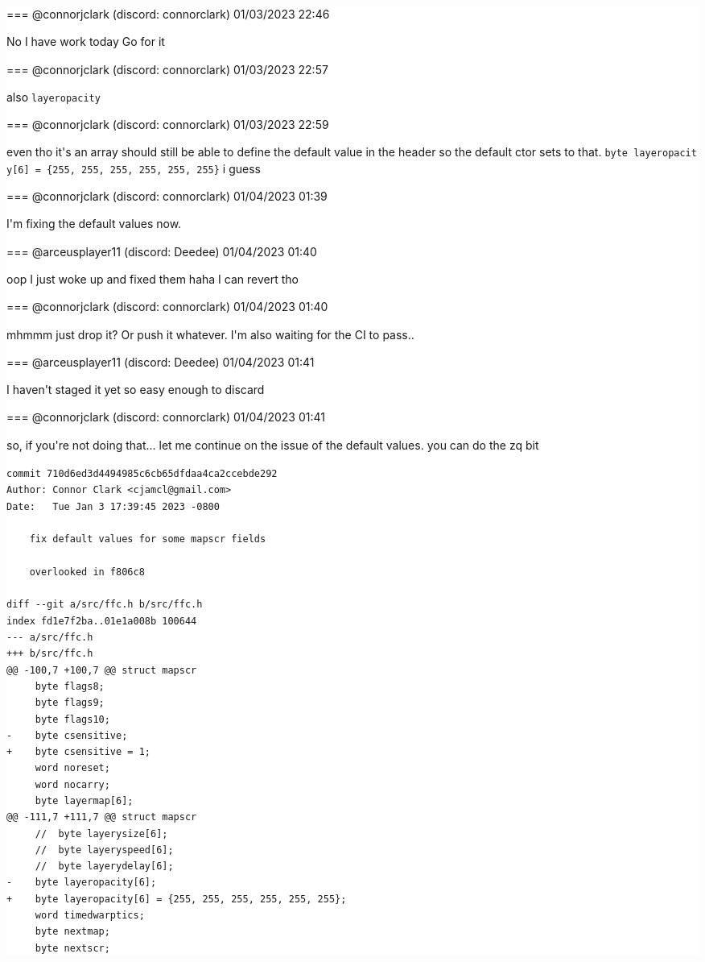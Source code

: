 === @connorjclark (discord: connorclark) 01/03/2023 22:46

No I have work today
Go for it

=== @connorjclark (discord: connorclark) 01/03/2023 22:57

also `layeropacity`

=== @connorjclark (discord: connorclark) 01/03/2023 22:59

even tho it's an array should still be able to define the default value in the header so the default ctor sets to that. `byte layeropacity[6] = {255, 255, 255, 255, 255, 255}` i guess

=== @connorjclark (discord: connorclark) 01/04/2023 01:39

I'm fixing the default values now.

=== @arceusplayer11 (discord: Deedee) 01/04/2023 01:40

oop
I just woke up and fixed them haha
I can revert tho

=== @connorjclark (discord: connorclark) 01/04/2023 01:40

mhmmm just drop it?
Or push it
whatever.
I'm also waiting for the CI to pass..

=== @arceusplayer11 (discord: Deedee) 01/04/2023 01:41

I haven't staged it yet so easy enough to discard

=== @connorjclark (discord: connorclark) 01/04/2023 01:41

so, if you're not doing that... let me continue on the issue of the default values.
you can do the zq bit
```
commit 710d6ed3d4494985c6cb65dfdaa4ca2ccebde292
Author: Connor Clark <cjamcl@gmail.com>
Date:   Tue Jan 3 17:39:45 2023 -0800

    fix default values for some mapscr fields
    
    overlooked in f806c8

diff --git a/src/ffc.h b/src/ffc.h
index fd1e7f2ba..01e1a008b 100644
--- a/src/ffc.h
+++ b/src/ffc.h
@@ -100,7 +100,7 @@ struct mapscr
     byte flags8;
     byte flags9;
     byte flags10;
-    byte csensitive;
+    byte csensitive = 1;
     word noreset;
     word nocarry;
     byte layermap[6];
@@ -111,7 +111,7 @@ struct mapscr
     //  byte layerysize[6];
     //  byte layeryspeed[6];
     //  byte layerydelay[6];
-    byte layeropacity[6];
+    byte layeropacity[6] = {255, 255, 255, 255, 255, 255};
     word timedwarptics;
     byte nextmap;
     byte nextscr;
```